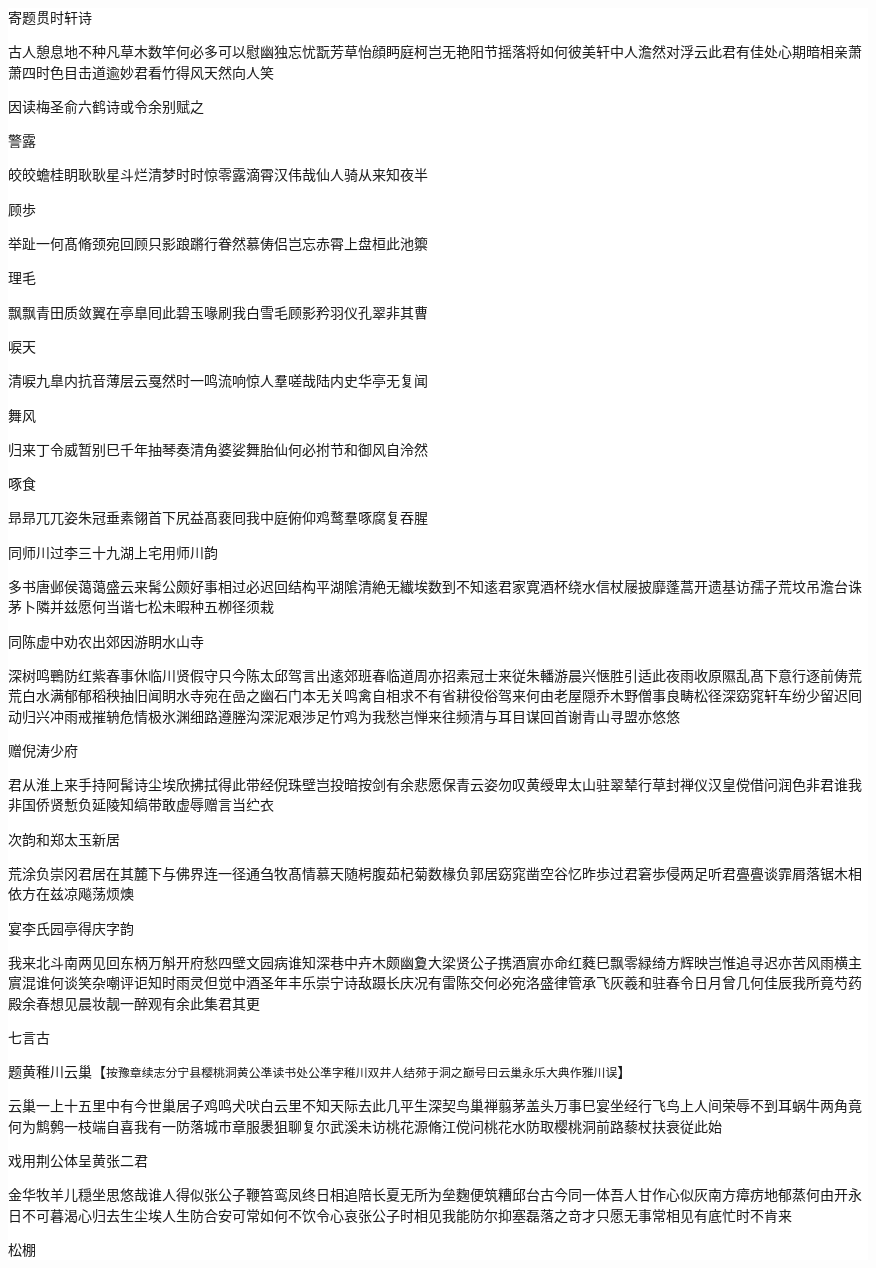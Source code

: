 寄题贯时轩诗  

古人憩息地不种凡草木数竿何必多可以慰幽独忘忧翫芳草怡顔眄庭柯岂无艳阳节摇落将如何彼美轩中人澹然对浮云此君有佳处心期暗相亲萧萧四时色目击道逾妙君看竹得风天然向人笑  

因读梅圣俞六鹤诗或令余别赋之  

警露  

皎皎蟾桂眀耿耿星斗烂清梦时时惊零露滴霄汉伟哉仙人骑从来知夜半  

顾歩  

举趾一何髙脩颈宛回顾只影踉蹡行眷然慕俦侣岂忘赤霄上盘桓此池籞  

理毛  

飘飘青田质敛翼在亭臯囘此碧玉喙刷我白雪毛顾影矜羽仪孔翠非其曹  

唳天  

清唳九臯内抗音薄层云戛然时一鸣流响惊人羣嗟哉陆内史华亭无复闻  

舞风  

归来丁令威暂别巳千年抽琴奏清角婆娑舞胎仙何必拊节和御风自泠然  

啄食  

昻昻兀兀姿朱冠垂素翎首下尻益髙裵囘我中庭俯仰鸡鹜羣啄腐复吞腥  

同师川过李三十九湖上宅用师川韵  

多书唐邺侯蔼蔼盛云来髯公颇好事相过必迟回结构平湖隂清絶无纎埃数到不知逺君家寛酒杯绕水信杖屦披靡蓬蒿开遗基访孺子荒坟吊澹台诛茅卜隣并兹愿何当谐七松未暇种五栁径须栽  

同陈虚中劝农出郊因游眀水山寺  

深树鸣鷤防红紫春事休临川贤假守只今陈太邱驾言出逺郊班春临道周亦招素冠士来従朱轓游晨兴惬胜引适此夜雨收原隰乱髙下意行逐前俦荒荒白水满郁郁稻秧抽旧闻眀水寺宛在嵒之幽石门本无关鸣禽自相求不有省耕役俗驾来何由老屋隠乔木野僧事良畴松径深窈窕轩车纷少留迟囘动归兴冲雨戒摧辀危情极氷渊细路遵塍沟深泥艰渉足竹鸡为我愁岂惮来往频清与耳目谋回首谢青山寻盟亦悠悠  

赠倪涛少府  

君从淮上来手持阿髯诗尘埃欣拂拭得此带经倪珠壁岂投暗按剑有余悲愿保青云姿勿叹黄绶卑太山驻翠辇行草封禅仪汉皇傥借问润色非君谁我非国侨贤慙负延陵知缟带敢虚辱赠言当纻衣  

次韵和郑太玉新居  

荒涂负崇冈君居在其麓下与佛界连一径通刍牧髙情慕天随枵腹茹杞菊数椽负郭居窈窕凿空谷忆昨歩过君窘歩侵两足听君亹亹谈霏屑落锯木相依方在兹凉飚荡烦燠  

宴李氏园亭得庆字韵  

我来北斗南两见回东柄万斛开府愁四壁文园病谁知深巷中卉木颇幽夐大梁贤公子携酒賔亦命红蕤巳飘零緑绮方辉映岂惟追寻迟亦苦风雨横主賔混谁何谈笑杂嘲评讵知时雨灵但觉中酒圣年丰乐崇宁诗敌蹑长庆况有雷陈交何必宛洛盛律管承飞灰羲和驻春令日月曾几何佳辰我所竟芍药殿余春想见晨妆靓一醉观有余此集君其更  

七言古  

题黄稚川云巢【`按豫章续志分宁县樱桃洞黄公凖读书处公凖字稚川双井人结茒于洞之巅号曰云巢永乐大典作雅川误`】  

云巢一上十五里中有今世巢居子鸡鸣犬吠白云里不知天际去此几平生深契鸟巢禅翦茅盖头万事巳宴坐经行飞鸟上人间荣辱不到耳蜗牛两角竟何为鹪鹩一枝端自喜我有一防落城市章服褁狙聊复尔武溪未访桃花源脩江傥问桃花水防取樱桃洞前路藜杖扶衰従此始  

戏用荆公体呈黄张二君  

金华牧羊儿穏坐思悠哉谁人得似张公子鞭笞鸾凤终日相追陪长夏无所为垒麴便筑糟邱台古今同一体吾人甘作心似灰南方瘴疠地郁蒸何由开永日不可暮渴心归去生尘埃人生防合安可常如何不饮令心哀张公子时相见我能防尔抑塞磊落之竒才只愿无事常相见有底忙时不肯来  

松棚  
